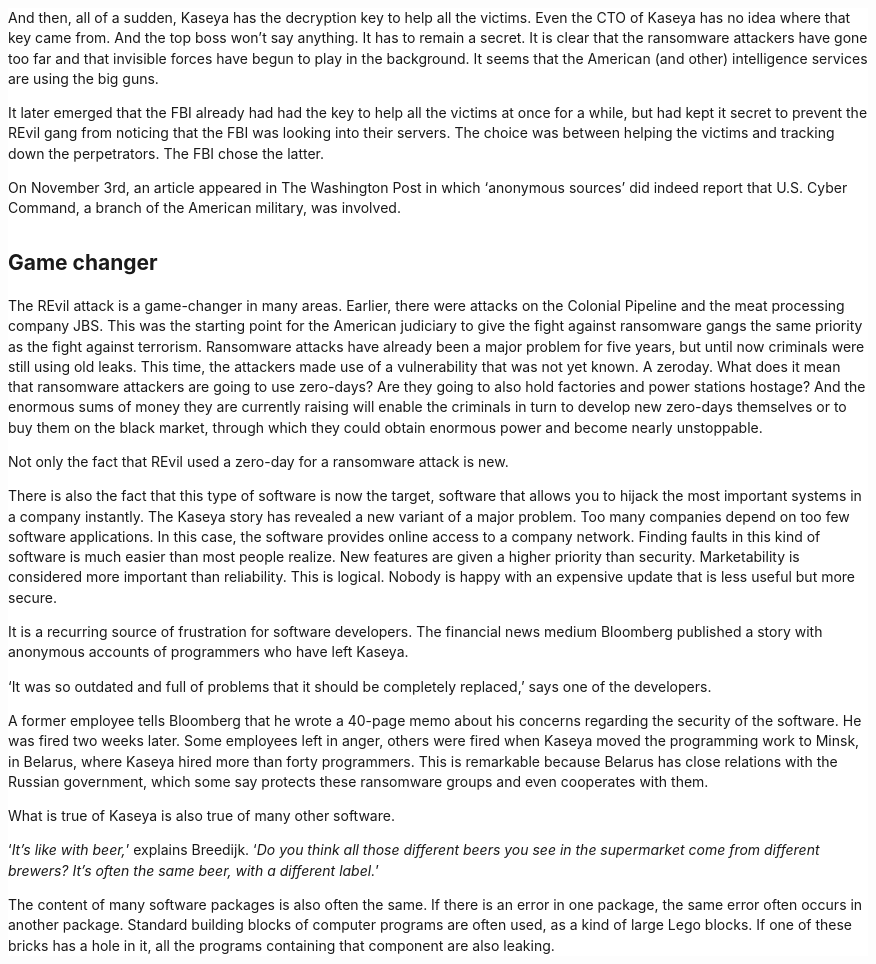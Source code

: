 And then, all of a sudden, Kaseya has the decryption key to help all the victims. Even the CTO of Kaseya has no idea where that key came from. And the top boss won’t say anything. It has to remain a secret. It is clear that the ransomware attackers have gone too far and that invisible forces have begun to play in the background. It seems that the American (and other) intelligence services are using the big guns.

It later emerged that the FBI already had had the key to help all the victims at once for a while, but had kept it secret to prevent the REvil gang from noticing that the FBI was looking into their servers. The choice was between helping the victims and tracking down the perpetrators. The FBI chose the latter.

On November 3rd, an article appeared in The Washington Post in which ‘anonymous sources’ did indeed report that U.S. Cyber Command, a branch of the American military, was involved.

## Game changer

The REvil attack is a game-changer in many areas. Earlier, there were attacks on the Colonial Pipeline and the meat processing company JBS. This was the starting point for the American judiciary to give the fight against ransomware gangs the same priority as the fight against terrorism. Ransomware attacks have already been a major problem for five years, but until now criminals were still using old leaks. This time, the attackers made use of a vulnerability that was not yet known. A zeroday. What does it mean that ransomware attackers are going to use zero-days? Are they going to also hold factories and power stations hostage? And the enormous sums of money they are currently raising will enable the criminals in turn to develop new zero-days themselves or to buy them on the black market, through which they could obtain enormous power and become nearly unstoppable.

Not only the fact that REvil used a zero-day for a ransomware attack is new.

There is also the fact that this type of software is now the target, software that allows you to hijack the most important systems in a company instantly. The Kaseya story has revealed a new variant of a major problem. Too many companies depend on too few software applications. In this case, the software provides online access to a company network. Finding faults in this kind of software is much easier than most people realize. New features are given a higher priority than security. Marketability is considered more important than reliability. This is logical. Nobody is happy with an expensive update that is less useful but more secure.

It is a recurring source of frustration for software developers. The financial news medium Bloomberg published a story with anonymous accounts of programmers who have left Kaseya.

‘It was so outdated and full of problems that it should be completely replaced,’ says one of the developers.

A former employee tells Bloomberg that he wrote a 40-page memo about his concerns regarding the security of the software. He was fired two weeks later. Some employees left in anger, others were fired when Kaseya moved the programming work to Minsk, in Belarus, where Kaseya hired more than forty programmers. This is remarkable because Belarus has close relations with the Russian government, which some say protects these ransomware groups and even cooperates with them.

What is true of Kaseya is also true of many other software.

‘_It’s like with beer,_’ explains Breedijk. ‘_Do you think all those different beers you see in the supermarket come from different brewers? It’s often the same beer, with a different label._’

The content of many software packages is also often the same. If there is an error in one package, the same error often occurs in another package. Standard building blocks of computer programs are often used, as a kind of large Lego blocks. If one of these bricks has a hole in it, all the programs containing that component are also leaking.
